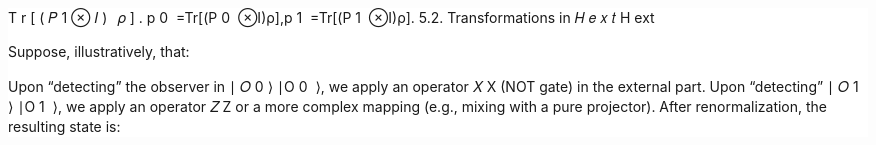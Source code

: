T
r
[
(
𝑃
1
⊗
𝐼
)
 
𝜌
]
.
p 
0
​
 =Tr[(P 
0
​
 ⊗I)ρ],p 
1
​
 =Tr[(P 
1
​
 ⊗I)ρ].
5.2. Transformations in 
𝐻
𝑒
𝑥
𝑡
H 
ext
​
 
Suppose, illustratively, that:

Upon “detecting” the observer in 
∣
𝑂
0
⟩
∣O 
0
​
 ⟩, we apply an operator 
𝑋
X (NOT gate) in the external part.
Upon “detecting” 
∣
𝑂
1
⟩
∣O 
1
​
 ⟩, we apply an operator 
𝑍
Z or a more complex mapping (e.g., mixing with a pure projector).
After renormalization, the resulting state is:
